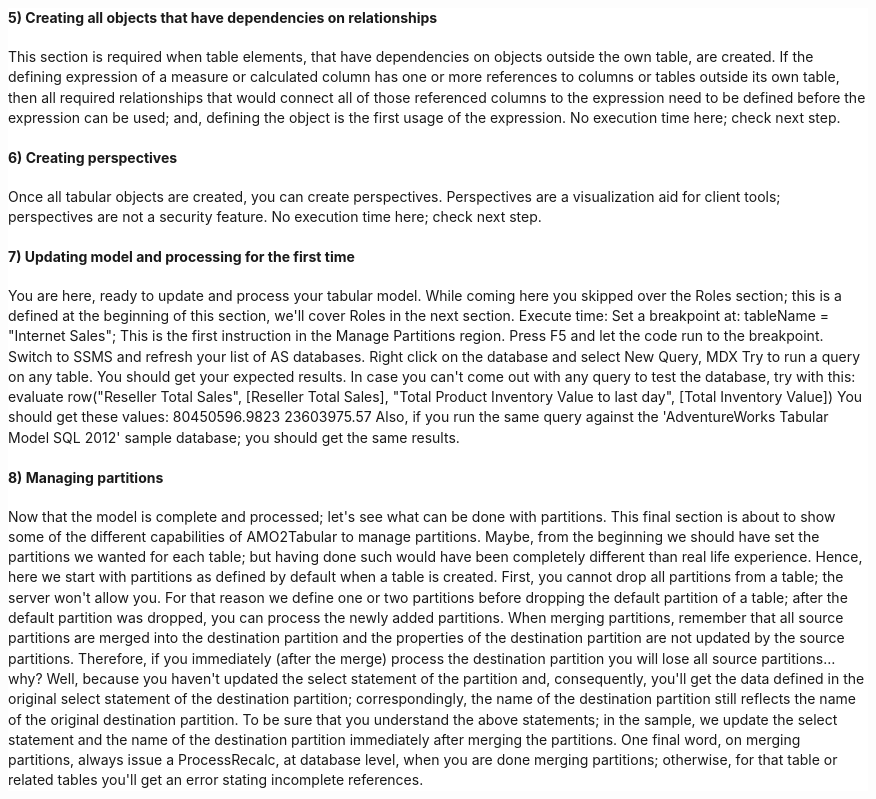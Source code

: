 #### 5) Creating all objects that have dependencies on relationships

This section is required when table elements, that have dependencies on objects outside the own table, are created.
If the defining expression of a measure or calculated column has one or more references to columns or tables outside its own table, then all required relationships that would connect all of those referenced columns to the expression need to be defined before the expression can be used; and, defining the object is the first usage of the expression.
No execution time here; check next step.

#### 6) Creating perspectives

Once all tabular objects are created, you can create perspectives. Perspectives are a visualization aid for client tools; perspectives are not a security feature.
No execution time here; check next step.

#### 7) Updating model and processing for the first time

You are here, ready to update and process your tabular model. While coming here you skipped over the Roles section; this is a defined at the beginning of this section, we'll cover Roles in the next section.
Execute time:
Set a breakpoint at: tableName = "Internet Sales";
This is the first instruction in the Manage Partitions region.
Press F5 and let the code run to the breakpoint.
Switch to SSMS and refresh your list of AS databases.
Right click on the database and select New Query, MDX
Try to run a query on any table. You should get your expected results.
In case you can't come out with any query to test the database, try with this: evaluate row("Reseller Total Sales", [Reseller Total Sales], "Total Product Inventory Value to last day", [Total Inventory Value])
You should get these values: 80450596.9823 23603975.57
Also, if you run the same query against the 'AdventureWorks Tabular Model SQL 2012' sample database; you should get the same results.

#### 8) Managing partitions

Now that the model is complete and processed; let's see what can be done with partitions.
This final section is about to show some of the different capabilities of AMO2Tabular to manage partitions.
Maybe, from the beginning we should have set the partitions we wanted for each table; but having done such would have been completely different than real life experience. Hence, here we start with partitions as defined by default when a table is created.
First, you cannot drop all partitions from a table; the server won't allow you. For that reason we define one or two partitions before dropping the default partition of a table; after the default partition was dropped, you can process the newly added partitions.
When merging partitions, remember that all source partitions are merged into the destination partition and the properties of the destination partition are not updated by the source partitions. Therefore, if you immediately (after the merge) process the destination partition you will lose all source partitions… why? Well, because you haven't updated the select statement of the partition and, consequently, you'll get the data defined in the original select statement of the destination partition; correspondingly, the name of the destination partition still reflects the name of the original destination partition.
To be sure that you understand the above statements; in the sample, we update the select statement and the name of the destination partition immediately after merging the partitions. One final word, on merging partitions, always issue a ProcessRecalc, at database level, when you are done merging partitions; otherwise, for that table or related tables you'll get an error stating incomplete references.

